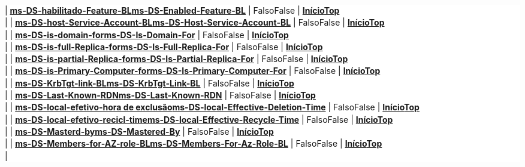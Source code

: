 | [<span data-ttu-id="80579-284">**ms-DS-habilitado-Feature-BL**</span><span class="sxs-lookup"><span data-stu-id="80579-284">**ms-DS-Enabled-Feature-BL**</span></span>](a-msds-enabledfeaturebl.md)                                  | <span data-ttu-id="80579-285">Falso</span><span class="sxs-lookup"><span data-stu-id="80579-285">False</span></span>     | [<span data-ttu-id="80579-286">**Início**</span><span class="sxs-lookup"><span data-stu-id="80579-286">**Top**</span></span>](c-top.md)<br/>  |
| [<span data-ttu-id="80579-287">**ms-DS-host-Service-Account-BL**</span><span class="sxs-lookup"><span data-stu-id="80579-287">**ms-DS-Host-Service-Account-BL**</span></span>](a-msds-hostserviceaccountbl.md)                         | <span data-ttu-id="80579-288">Falso</span><span class="sxs-lookup"><span data-stu-id="80579-288">False</span></span>     | [<span data-ttu-id="80579-289">**Início**</span><span class="sxs-lookup"><span data-stu-id="80579-289">**Top**</span></span>](c-top.md)<br/>  |
| [<span data-ttu-id="80579-290">**ms-DS-is-domain-for**</span><span class="sxs-lookup"><span data-stu-id="80579-290">**ms-DS-Is-Domain-For**</span></span>](a-msds-isdomainfor.md)                                            | <span data-ttu-id="80579-291">Falso</span><span class="sxs-lookup"><span data-stu-id="80579-291">False</span></span>     | [<span data-ttu-id="80579-292">**Início**</span><span class="sxs-lookup"><span data-stu-id="80579-292">**Top**</span></span>](c-top.md)<br/>  |
| [<span data-ttu-id="80579-293">**ms-DS-is-full-Replica-for**</span><span class="sxs-lookup"><span data-stu-id="80579-293">**ms-DS-Is-Full-Replica-For**</span></span>](a-msds-isfullreplicafor.md)                                 | <span data-ttu-id="80579-294">Falso</span><span class="sxs-lookup"><span data-stu-id="80579-294">False</span></span>     | [<span data-ttu-id="80579-295">**Início**</span><span class="sxs-lookup"><span data-stu-id="80579-295">**Top**</span></span>](c-top.md)<br/>  |
| [<span data-ttu-id="80579-296">**ms-DS-is-partial-Replica-for**</span><span class="sxs-lookup"><span data-stu-id="80579-296">**ms-DS-Is-Partial-Replica-For**</span></span>](a-msds-ispartialreplicafor.md)                           | <span data-ttu-id="80579-297">Falso</span><span class="sxs-lookup"><span data-stu-id="80579-297">False</span></span>     | [<span data-ttu-id="80579-298">**Início**</span><span class="sxs-lookup"><span data-stu-id="80579-298">**Top**</span></span>](c-top.md)<br/>  |
| [<span data-ttu-id="80579-299">**ms-DS-is-Primary-Computer-for**</span><span class="sxs-lookup"><span data-stu-id="80579-299">**ms-DS-Is-Primary-Computer-For**</span></span>](a-msds-isprimarycomputerfor.md)                         | <span data-ttu-id="80579-300">Falso</span><span class="sxs-lookup"><span data-stu-id="80579-300">False</span></span>     | [<span data-ttu-id="80579-301">**Início**</span><span class="sxs-lookup"><span data-stu-id="80579-301">**Top**</span></span>](c-top.md)<br/>  |
| [<span data-ttu-id="80579-302">**ms-DS-KrbTgt-link-BL**</span><span class="sxs-lookup"><span data-stu-id="80579-302">**ms-DS-KrbTgt-Link-BL**</span></span>](a-msds-krbtgtlinkbl.md)                                          | <span data-ttu-id="80579-303">Falso</span><span class="sxs-lookup"><span data-stu-id="80579-303">False</span></span>     | [<span data-ttu-id="80579-304">**Início**</span><span class="sxs-lookup"><span data-stu-id="80579-304">**Top**</span></span>](c-top.md)<br/>  |
| [<span data-ttu-id="80579-305">**ms-DS-Last-Known-RDN**</span><span class="sxs-lookup"><span data-stu-id="80579-305">**ms-DS-Last-Known-RDN**</span></span>](a-msds-lastknownrdn.md)                                          | <span data-ttu-id="80579-306">Falso</span><span class="sxs-lookup"><span data-stu-id="80579-306">False</span></span>     | [<span data-ttu-id="80579-307">**Início**</span><span class="sxs-lookup"><span data-stu-id="80579-307">**Top**</span></span>](c-top.md)<br/>  |
| [<span data-ttu-id="80579-308">**ms-DS-local-efetivo-hora de exclusão**</span><span class="sxs-lookup"><span data-stu-id="80579-308">**ms-DS-local-Effective-Deletion-Time**</span></span>](a-msds-localeffectivedeletiontime.md)             | <span data-ttu-id="80579-309">Falso</span><span class="sxs-lookup"><span data-stu-id="80579-309">False</span></span>     | [<span data-ttu-id="80579-310">**Início**</span><span class="sxs-lookup"><span data-stu-id="80579-310">**Top**</span></span>](c-top.md)<br/>  |
| [<span data-ttu-id="80579-311">**ms-DS-local-efetivo-recicl-time**</span><span class="sxs-lookup"><span data-stu-id="80579-311">**ms-DS-local-Effective-Recycle-Time**</span></span>](a-msds-localeffectiverecycletime.md)               | <span data-ttu-id="80579-312">Falso</span><span class="sxs-lookup"><span data-stu-id="80579-312">False</span></span>     | [<span data-ttu-id="80579-313">**Início**</span><span class="sxs-lookup"><span data-stu-id="80579-313">**Top**</span></span>](c-top.md)<br/>  |
| [<span data-ttu-id="80579-314">**ms-DS-Masterd-by**</span><span class="sxs-lookup"><span data-stu-id="80579-314">**ms-DS-Mastered-By**</span></span>](a-msds-masteredby.md)                                               | <span data-ttu-id="80579-315">Falso</span><span class="sxs-lookup"><span data-stu-id="80579-315">False</span></span>     | [<span data-ttu-id="80579-316">**Início**</span><span class="sxs-lookup"><span data-stu-id="80579-316">**Top**</span></span>](c-top.md)<br/>  |
| [<span data-ttu-id="80579-317">**ms-DS-Members-for-AZ-role-BL**</span><span class="sxs-lookup"><span data-stu-id="80579-317">**ms-DS-Members-For-Az-Role-BL**</span></span>](a-msds-membersforazrolebl.md)                            | <span data-ttu-id="80579-318">Falso</span><span class="sxs-lookup"><span data-stu-id="80579-318">False</span></span>     | [<span data-ttu-id="80579-319">**Início**</span><span class="sxs-lookup"><span data-stu-id="80579-319">**Top**</span></span>](c-top.md)<br/>  |
